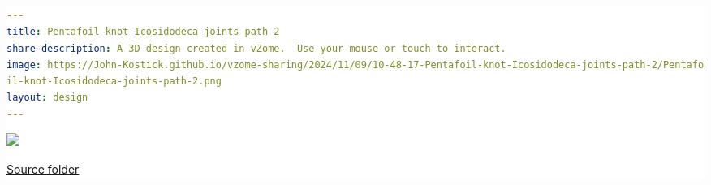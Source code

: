 ```yaml
---
title: Pentafoil knot Icosidodeca joints path 2
share-description: A 3D design created in vZome.  Use your mouse or touch to interact.
image: https://John-Kostick.github.io/vzome-sharing/2024/11/09/10-48-17-Pentafoil-knot-Icosidodeca-joints-path-2/Pentafoil-knot-Icosidodeca-joints-path-2.png
layout: design
---
```


  
  
  <vzome-viewer style="width: 100%; height: 60dvh" show-scenes='named'
        src="https://John-Kostick.github.io/vzome-sharing/2024/11/09/10-48-17-Pentafoil-knot-Icosidodeca-joints-path-2/Pentafoil-knot-Icosidodeca-joints-path-2.vZome" >
    <img  style="width: 100%"
        src="https://John-Kostick.github.io/vzome-sharing/2024/11/09/10-48-17-Pentafoil-knot-Icosidodeca-joints-path-2/Pentafoil-knot-Icosidodeca-joints-path-2.png" >
  </vzome-viewer>


[Source folder](<https://github.com/John-Kostick/vzome-sharing/tree/main/2024/11/09/10-48-17-Pentafoil-knot-Icosidodeca-joints-path-2/>)
